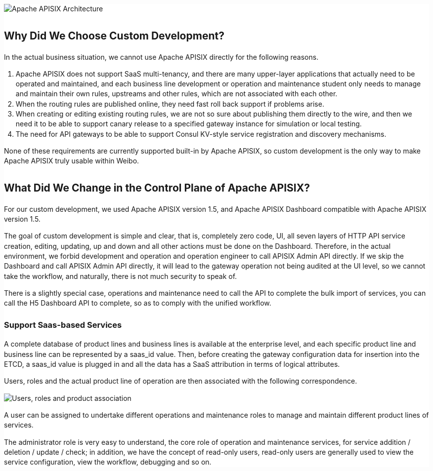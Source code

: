![Apache APISIX Architecture](https://user-images.githubusercontent.com/23514812/125596483-aee21ac7-a902-4e44-abc4-8bfda4f51f82.png)

## Why Did We Choose Custom Development?

In the actual business situation, we cannot use Apache APISIX directly for the following reasons.

1. Apache APISIX does not support SaaS multi-tenancy, and there are many upper-layer applications that actually need to be operated and maintained, and each business line development or operation and maintenance student only needs to manage and maintain their own rules, upstreams and other rules, which are not associated with each other.
1. When the routing rules are published online, they need fast roll back support if problems arise.
1. When creating or editing existing routing rules, we are not so sure about publishing them directly to the wire, and then we need it to be able to support canary release to a specified gateway instance for simulation or local testing.
1. The need for API gateways to be able to support Consul KV-style service registration and discovery mechanisms.

None of these requirements are currently supported built-in by Apache APISIX, so custom development is the only way to make Apache APISIX truly usable within Weibo.

## What Did We Change in the Control Plane of Apache APISIX?

For our custom development, we used Apache APISIX version 1.5, and Apache APISIX Dashboard compatible with Apache APISIX version 1.5.

The goal of custom development is simple and clear, that is, completely zero code, UI, all seven layers of HTTP API service creation, editing, updating, up and down and all other actions must be done on the Dashboard. Therefore, in the actual environment, we forbid development and operation and operation engineer to call APISIX Admin API directly. If we skip the Dashboard and call APISIX Admin API directly, it will lead to the gateway operation not being audited at the UI level, so we cannot take the workflow, and naturally, there is not much security to speak of.

There is a slightly special case, operations and maintenance need to call the API to complete the bulk import of services, you can call the H5 Dashboard API to complete, so as to comply with the unified workflow.

### Support Saas-based Services

A complete database of product lines and business lines is available at the enterprise level, and each specific product line and business line can be represented by a saas_id value. Then, before creating the gateway configuration data for insertion into the ETCD, a saas_id value is plugged in and all the data has a SaaS attribution in terms of logical attributes.

Users, roles and the actual product line of operation are then associated with the following correspondence.

![Users, roles and product association](https://static.apiseven.com/202108/1646899698131-8e90270e-9849-435e-b776-0827c04b293c.png)

A user can be assigned to undertake different operations and maintenance roles to manage and maintain different product lines of services.

The administrator role is very easy to understand, the core role of operation and maintenance services, for service addition / deletion / update / check; in addition, we have the concept of read-only users, read-only users are generally used to view the service configuration, view the workflow, debugging and so on.
